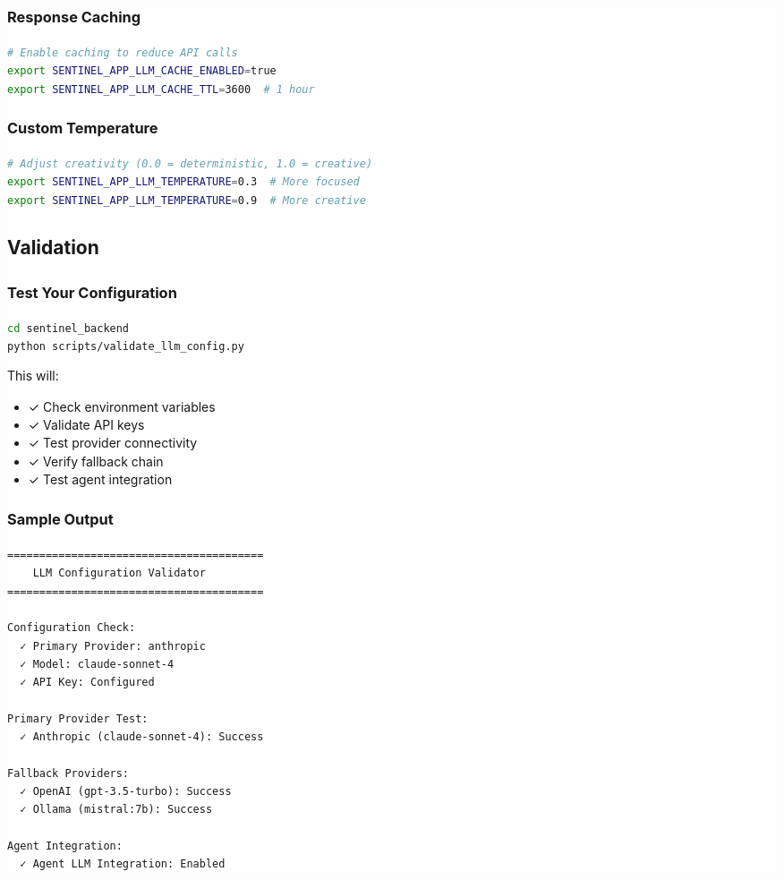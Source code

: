 ### Response Caching

```bash
# Enable caching to reduce API calls
export SENTINEL_APP_LLM_CACHE_ENABLED=true
export SENTINEL_APP_LLM_CACHE_TTL=3600  # 1 hour
```

### Custom Temperature

```bash
# Adjust creativity (0.0 = deterministic, 1.0 = creative)
export SENTINEL_APP_LLM_TEMPERATURE=0.3  # More focused
export SENTINEL_APP_LLM_TEMPERATURE=0.9  # More creative
```

## Validation

### Test Your Configuration

```bash
cd sentinel_backend
python scripts/validate_llm_config.py
```

This will:
- ✓ Check environment variables
- ✓ Validate API keys
- ✓ Test provider connectivity
- ✓ Verify fallback chain
- ✓ Test agent integration

### Sample Output

```
========================================
    LLM Configuration Validator
========================================

Configuration Check:
  ✓ Primary Provider: anthropic
  ✓ Model: claude-sonnet-4
  ✓ API Key: Configured

Primary Provider Test:
  ✓ Anthropic (claude-sonnet-4): Success

Fallback Providers:
  ✓ OpenAI (gpt-3.5-turbo): Success
  ✓ Ollama (mistral:7b): Success

Agent Integration:
  ✓ Agent LLM Integration: Enabled
```
